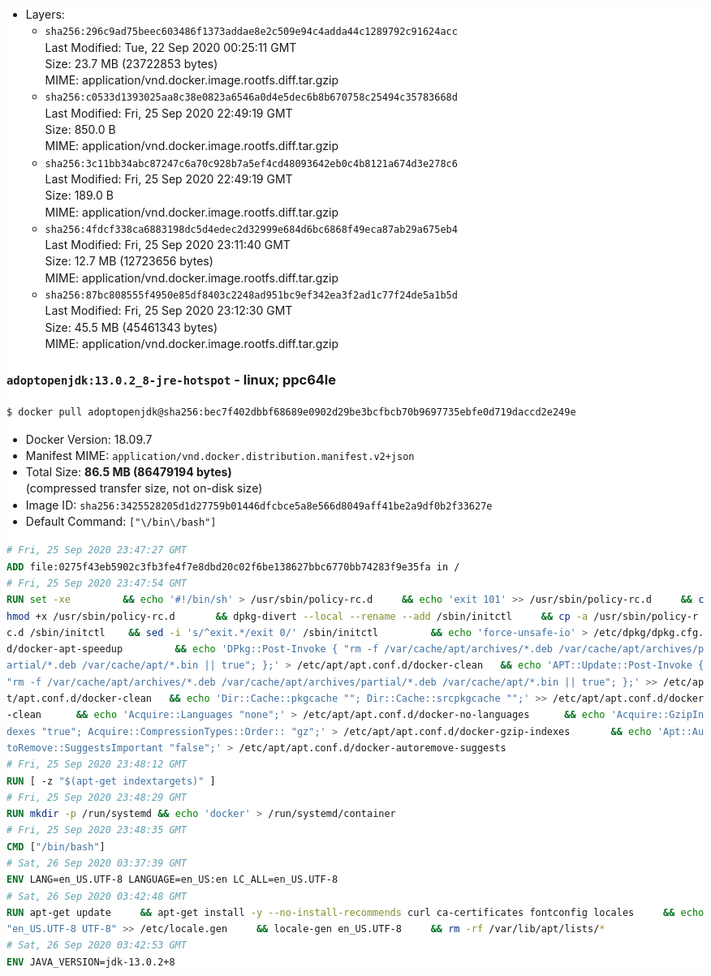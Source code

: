 -	Layers:
	-	`sha256:296c9ad75beec603486f1373addae8e2c509e94c4adda44c1289792c91624acc`  
		Last Modified: Tue, 22 Sep 2020 00:25:11 GMT  
		Size: 23.7 MB (23722853 bytes)  
		MIME: application/vnd.docker.image.rootfs.diff.tar.gzip
	-	`sha256:c0533d1393025aa8c38e0823a6546a0d4e5dec6b8b670758c25494c35783668d`  
		Last Modified: Fri, 25 Sep 2020 22:49:19 GMT  
		Size: 850.0 B  
		MIME: application/vnd.docker.image.rootfs.diff.tar.gzip
	-	`sha256:3c11bb34abc87247c6a70c928b7a5ef4cd48093642eb0c4b8121a674d3e278c6`  
		Last Modified: Fri, 25 Sep 2020 22:49:19 GMT  
		Size: 189.0 B  
		MIME: application/vnd.docker.image.rootfs.diff.tar.gzip
	-	`sha256:4fdcf338ca6883198dc5d4edec2d32999e684d6bc6868f49eca87ab29a675eb4`  
		Last Modified: Fri, 25 Sep 2020 23:11:40 GMT  
		Size: 12.7 MB (12723656 bytes)  
		MIME: application/vnd.docker.image.rootfs.diff.tar.gzip
	-	`sha256:87bc808555f4950e85df8403c2248ad951bc9ef342ea3f2ad1c77f24de5a1b5d`  
		Last Modified: Fri, 25 Sep 2020 23:12:30 GMT  
		Size: 45.5 MB (45461343 bytes)  
		MIME: application/vnd.docker.image.rootfs.diff.tar.gzip

### `adoptopenjdk:13.0.2_8-jre-hotspot` - linux; ppc64le

```console
$ docker pull adoptopenjdk@sha256:bec7f402dbbf68689e0902d29be3bcfbcb70b9697735ebfe0d719daccd2e249e
```

-	Docker Version: 18.09.7
-	Manifest MIME: `application/vnd.docker.distribution.manifest.v2+json`
-	Total Size: **86.5 MB (86479194 bytes)**  
	(compressed transfer size, not on-disk size)
-	Image ID: `sha256:3425528205d1d27759b01446dfcbce5a8e566d8049aff41be2a9df0b2f33627e`
-	Default Command: `["\/bin\/bash"]`

```dockerfile
# Fri, 25 Sep 2020 23:47:27 GMT
ADD file:0275f43eb5902c3fb3fe4f7e8dbd20c02f6be138627bbc6770bb74283f9e35fa in / 
# Fri, 25 Sep 2020 23:47:54 GMT
RUN set -xe 		&& echo '#!/bin/sh' > /usr/sbin/policy-rc.d 	&& echo 'exit 101' >> /usr/sbin/policy-rc.d 	&& chmod +x /usr/sbin/policy-rc.d 		&& dpkg-divert --local --rename --add /sbin/initctl 	&& cp -a /usr/sbin/policy-rc.d /sbin/initctl 	&& sed -i 's/^exit.*/exit 0/' /sbin/initctl 		&& echo 'force-unsafe-io' > /etc/dpkg/dpkg.cfg.d/docker-apt-speedup 		&& echo 'DPkg::Post-Invoke { "rm -f /var/cache/apt/archives/*.deb /var/cache/apt/archives/partial/*.deb /var/cache/apt/*.bin || true"; };' > /etc/apt/apt.conf.d/docker-clean 	&& echo 'APT::Update::Post-Invoke { "rm -f /var/cache/apt/archives/*.deb /var/cache/apt/archives/partial/*.deb /var/cache/apt/*.bin || true"; };' >> /etc/apt/apt.conf.d/docker-clean 	&& echo 'Dir::Cache::pkgcache ""; Dir::Cache::srcpkgcache "";' >> /etc/apt/apt.conf.d/docker-clean 		&& echo 'Acquire::Languages "none";' > /etc/apt/apt.conf.d/docker-no-languages 		&& echo 'Acquire::GzipIndexes "true"; Acquire::CompressionTypes::Order:: "gz";' > /etc/apt/apt.conf.d/docker-gzip-indexes 		&& echo 'Apt::AutoRemove::SuggestsImportant "false";' > /etc/apt/apt.conf.d/docker-autoremove-suggests
# Fri, 25 Sep 2020 23:48:12 GMT
RUN [ -z "$(apt-get indextargets)" ]
# Fri, 25 Sep 2020 23:48:29 GMT
RUN mkdir -p /run/systemd && echo 'docker' > /run/systemd/container
# Fri, 25 Sep 2020 23:48:35 GMT
CMD ["/bin/bash"]
# Sat, 26 Sep 2020 03:37:39 GMT
ENV LANG=en_US.UTF-8 LANGUAGE=en_US:en LC_ALL=en_US.UTF-8
# Sat, 26 Sep 2020 03:42:48 GMT
RUN apt-get update     && apt-get install -y --no-install-recommends curl ca-certificates fontconfig locales     && echo "en_US.UTF-8 UTF-8" >> /etc/locale.gen     && locale-gen en_US.UTF-8     && rm -rf /var/lib/apt/lists/*
# Sat, 26 Sep 2020 03:42:53 GMT
ENV JAVA_VERSION=jdk-13.0.2+8
```